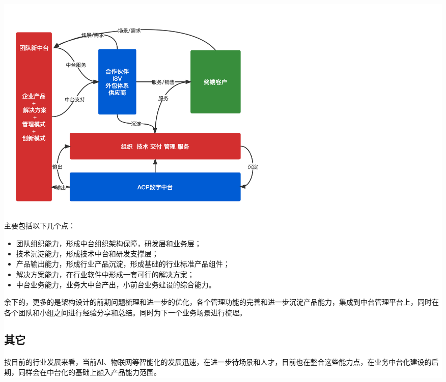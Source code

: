 <img src="/solution/s2b.png" width="60%">

主要包括以下几个点：

- 团队组织能力，形成中台组织架构保障，研发层和业务层；
- 技术沉淀能力，形成技术中台和研发支撑层；
- 产品输出能力，形成行业产品沉淀，形成基础的行业标准产品组件；
- 解决方案能力，在行业软件中形成一套可行的解决方案；
- 中台业务能力，业务大中台产出，小前台业务建设的综合能力。

余下的，更多的是架构设计的前期问题梳理和进一步的优化，各个管理功能的完善和进一步沉淀产品能力，集成到中台管理平台上，同时在各个团队和小组之间进行经验分享和总结。同时为下一个业务场景进行梳理。

## 其它
按目前的行业发展来看，当前AI、物联网等智能化的发展迅速，在进一步待场景和人才，目前也在整合这些能力点，在业务中台化建设的后期，同样会在中台化的基础上融入产品能力范围。